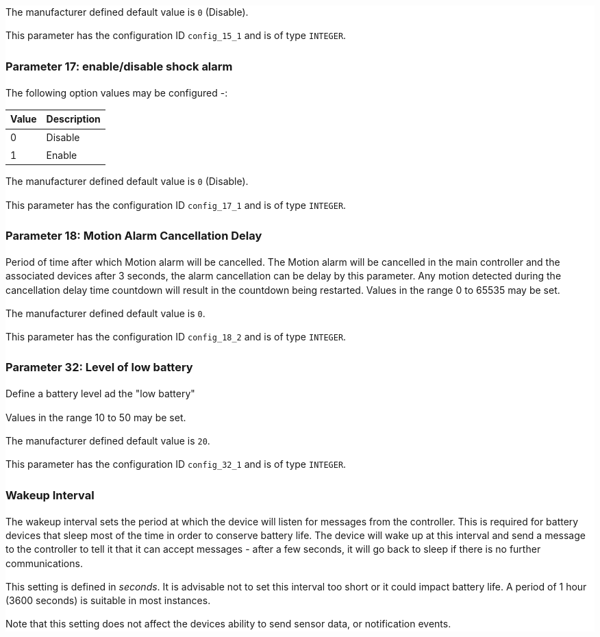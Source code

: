 The manufacturer defined default value is ```0``` (Disable).

This parameter has the configuration ID ```config_15_1``` and is of type ```INTEGER```.


### Parameter 17: enable/disable shock alarm



The following option values may be configured -:

| Value  | Description |
|--------|-------------|
| 0 | Disable |
| 1 | Enable |

The manufacturer defined default value is ```0``` (Disable).

This parameter has the configuration ID ```config_17_1``` and is of type ```INTEGER```.


### Parameter 18: Motion Alarm Cancellation Delay

Period of time after which Motion alarm will be cancelled.
The Motion alarm will be cancelled in the main controller and the associated devices after 3 seconds, the alarm cancellation can be delay by this parameter. Any motion detected during the cancellation delay time countdown will result in the countdown being restarted.
Values in the range 0 to 65535 may be set.

The manufacturer defined default value is ```0```.

This parameter has the configuration ID ```config_18_2``` and is of type ```INTEGER```.


### Parameter 32: Level of low battery

Define a battery level ad the "low battery"

Values in the range 10 to 50 may be set.

The manufacturer defined default value is ```20```.

This parameter has the configuration ID ```config_32_1``` and is of type ```INTEGER```.

### Wakeup Interval

The wakeup interval sets the period at which the device will listen for messages from the controller. This is required for battery devices that sleep most of the time in order to conserve battery life. The device will wake up at this interval and send a message to the controller to tell it that it can accept messages - after a few seconds, it will go back to sleep if there is no further communications. 

This setting is defined in *seconds*. It is advisable not to set this interval too short or it could impact battery life. A period of 1 hour (3600 seconds) is suitable in most instances.

Note that this setting does not affect the devices ability to send sensor data, or notification events.
